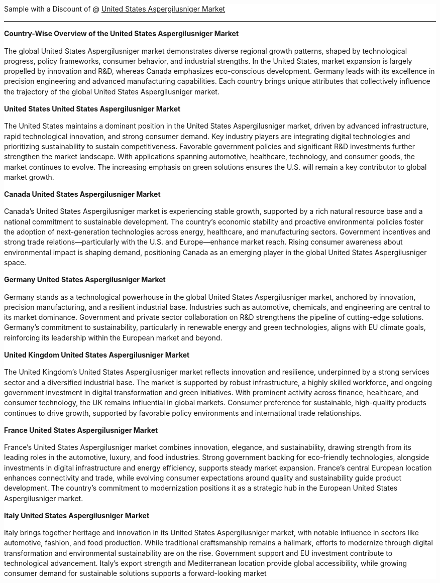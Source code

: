Sample with a Discount of @</strong> <a href="https://www.marketresearchintellect.com/ask-for-discount/?rid=537995&amp;utm_source=Github-April&amp;utm_medium=016">United States Aspergilusniger Market</a></p></blockquote><hr /><p class="" data-start="217" data-end="261"><strong data-start="217" data-end="261">Country-Wise Overview of the United States Aspergilusniger Market</strong></p><p class="" data-start="263" data-end="774">The global United States Aspergilusniger market demonstrates diverse regional growth patterns, shaped by technological progress, policy frameworks, consumer behavior, and industrial strengths. In the United States, market expansion is largely propelled by innovation and R&amp;D, whereas Canada emphasizes eco-conscious development. Germany leads with its excellence in precision engineering and advanced manufacturing capabilities. Each country brings unique attributes that collectively influence the trajectory of the global United States Aspergilusniger market.</p><p class="" data-start="776" data-end="1421"><strong data-start="776" data-end="805">United States United States Aspergilusniger Market</strong></p><p class="" data-start="776" data-end="1421">The United States maintains a dominant position in the United States Aspergilusniger market, driven by advanced infrastructure, rapid technological innovation, and strong consumer demand. Key industry players are integrating digital technologies and prioritizing sustainability to sustain competitiveness. Favorable government policies and significant R&amp;D investments further strengthen the market landscape. With applications spanning automotive, healthcare, technology, and consumer goods, the market continues to evolve. The increasing emphasis on green solutions ensures the U.S. will remain a key contributor to global market growth.</p><p class="" data-start="1423" data-end="2019"><strong data-start="1423" data-end="1445">Canada United States Aspergilusniger Market</strong></p><p class="" data-start="1423" data-end="2019">Canada&rsquo;s United States Aspergilusniger market is experiencing stable growth, supported by a rich natural resource base and a national commitment to sustainable development. The country&rsquo;s economic stability and proactive environmental policies foster the adoption of next-generation technologies across energy, healthcare, and manufacturing sectors. Government incentives and strong trade relations&mdash;particularly with the U.S. and Europe&mdash;enhance market reach. Rising consumer awareness about environmental impact is shaping demand, positioning Canada as an emerging player in the global United States Aspergilusniger space.</p><p class="" data-start="2021" data-end="2591"><strong data-start="2021" data-end="2044">Germany United States Aspergilusniger Market</strong></p><p class="" data-start="2021" data-end="2591">Germany stands as a technological powerhouse in the global United States Aspergilusniger market, anchored by innovation, precision manufacturing, and a resilient industrial base. Industries such as automotive, chemicals, and engineering are central to its market dominance. Government and private sector collaboration on R&amp;D strengthens the pipeline of cutting-edge solutions. Germany&rsquo;s commitment to sustainability, particularly in renewable energy and green technologies, aligns with EU climate goals, reinforcing its leadership within the European market and beyond.</p><p class="" data-start="2593" data-end="3221"><strong data-start="2593" data-end="2623">United Kingdom United States Aspergilusniger Market</strong></p><p class="" data-start="2593" data-end="3221">The United Kingdom&rsquo;s United States Aspergilusniger market reflects innovation and resilience, underpinned by a strong services sector and a diversified industrial base. The market is supported by robust infrastructure, a highly skilled workforce, and ongoing government investment in digital transformation and green initiatives. With prominent activity across finance, healthcare, and consumer technology, the UK remains influential in global markets. Consumer preference for sustainable, high-quality products continues to drive growth, supported by favorable policy environments and international trade relationships.</p><p class="" data-start="3223" data-end="3838"><strong data-start="3223" data-end="3245">France United States Aspergilusniger Market</strong></p><p class="" data-start="3223" data-end="3838">France&rsquo;s United States Aspergilusniger market combines innovation, elegance, and sustainability, drawing strength from its leading roles in the automotive, luxury, and food industries. Strong government backing for eco-friendly technologies, alongside investments in digital infrastructure and energy efficiency, supports steady market expansion. France&rsquo;s central European location enhances connectivity and trade, while evolving consumer expectations around quality and sustainability guide product development. The country&rsquo;s commitment to modernization positions it as a strategic hub in the European United States Aspergilusniger market.</p><p class="" data-start="3840" data-end="4422"><strong data-start="3840" data-end="3861">Italy United States Aspergilusniger Market</strong></p><p class="" data-start="3840" data-end="4422">Italy brings together heritage and innovation in its United States Aspergilusniger market, with notable influence in sectors like automotive, fashion, and food production. While traditional craftsmanship remains a hallmark, efforts to modernize through digital transformation and environmental sustainability are on the rise. Government support and EU investment contribute to technological advancement. Italy&rsquo;s export strength and Mediterranean location provide global accessibility, while growing consumer demand for sustainable solutions supports a forward-looking market